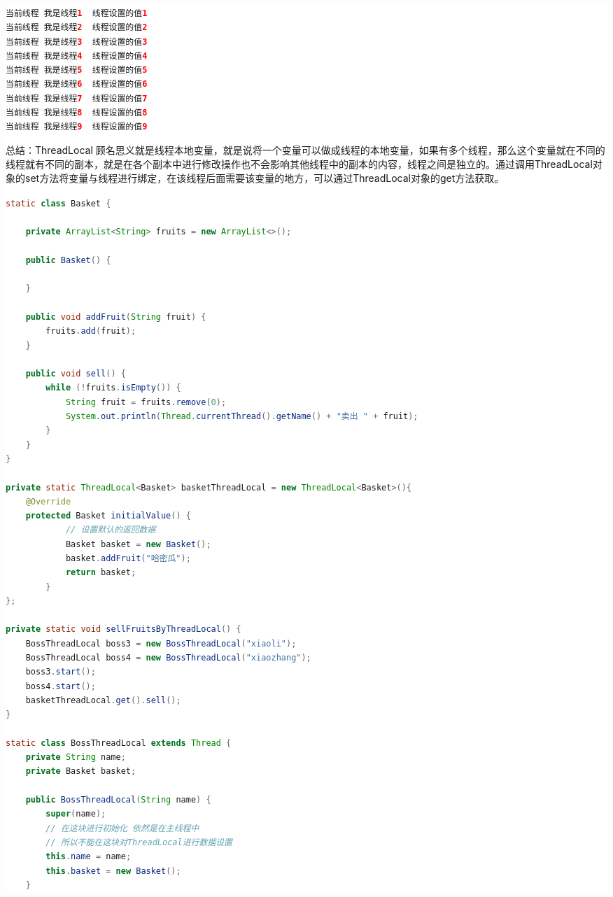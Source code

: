 ```java
当前线程 我是线程1  线程设置的值1
当前线程 我是线程2  线程设置的值2
当前线程 我是线程3  线程设置的值3
当前线程 我是线程4  线程设置的值4
当前线程 我是线程5  线程设置的值5
当前线程 我是线程6  线程设置的值6
当前线程 我是线程7  线程设置的值7
当前线程 我是线程8  线程设置的值8
当前线程 我是线程9  线程设置的值9
```
总结：ThreadLocal 顾名思义就是线程本地变量，就是说将一个变量可以做成线程的本地变量，如果有多个线程，那么这个变量就在不同的线程就有不同的副本，就是在各个副本中进行修改操作也不会影响其他线程中的副本的内容，线程之间是独立的。通过调用ThreadLocal对象的set方法将变量与线程进行绑定，在该线程后面需要该变量的地方，可以通过ThreadLocal对象的get方法获取。

```java
static class Basket {

    private ArrayList<String> fruits = new ArrayList<>();

    public Basket() {

    }

    public void addFruit(String fruit) {
        fruits.add(fruit);
    }

    public void sell() {
        while (!fruits.isEmpty()) {
            String fruit = fruits.remove(0);
            System.out.println(Thread.currentThread().getName() + "卖出 " + fruit);
        }
    }
}

private static ThreadLocal<Basket> basketThreadLocal = new ThreadLocal<Basket>(){
    @Override
    protected Basket initialValue() {
            // 设置默认的返回数据
            Basket basket = new Basket();
            basket.addFruit("哈密瓜");
            return basket;
        }
};

private static void sellFruitsByThreadLocal() {
    BossThreadLocal boss3 = new BossThreadLocal("xiaoli");
    BossThreadLocal boss4 = new BossThreadLocal("xiaozhang");
    boss3.start();
    boss4.start();
    basketThreadLocal.get().sell();
}

static class BossThreadLocal extends Thread {
    private String name;
    private Basket basket;

    public BossThreadLocal(String name) {
        super(name);
        // 在这块进行初始化 依然是在主线程中
        // 所以不能在这块对ThreadLocal进行数据设置
        this.name = name;
        this.basket = new Basket();
    }

```